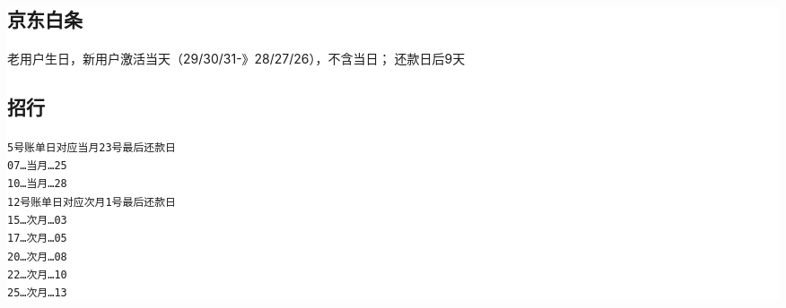 ## 京东白条
老用户生日，新用户激活当天（29/30/31-》28/27/26），不含当日； 还款日后9天

## 招行

    5号账单日对应当月23号最后还款日
    07…当月…25
    10…当月…28
    12号账单日对应次月1号最后还款日
    15…次月…03
    17…次月…05
    20…次月…08
    22…次月…10
    25…次月…13